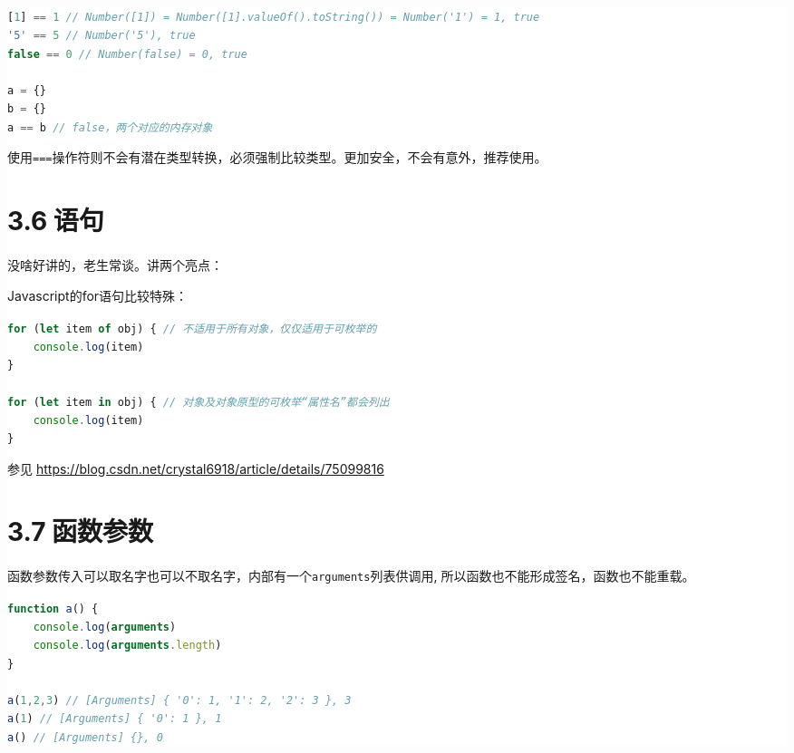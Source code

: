 ```javascript
[1] == 1 // Number([1]) = Number([1].valueOf().toString()) = Number('1') = 1, true
'5' == 5 // Number('5'), true
false == 0 // Number(false) = 0, true

a = {}
b = {}
a == b // false，两个对应的内存对象
```

使用`===`操作符则不会有潜在类型转换，必须强制比较类型。更加安全，不会有意外，推荐使用。

# 3.6 语句

没啥好讲的，老生常谈。讲两个亮点：

Javascript的for语句比较特殊：

```javascript
for (let item of obj) { // 不适用于所有对象，仅仅适用于可枚举的
    console.log(item)
}

for (let item in obj) { // 对象及对象原型的可枚举“属性名”都会列出
    console.log(item)
}
```
参见
https://blog.csdn.net/crystal6918/article/details/75099816

# 3.7 函数参数

函数参数传入可以取名字也可以不取名字，内部有一个`arguments`列表供调用, 所以函数也不能形成签名，函数也不能重载。

```javascript
function a() {
    console.log(arguments)
    console.log(arguments.length)
}

a(1,2,3) // [Arguments] { '0': 1, '1': 2, '2': 3 }, 3
a(1) // [Arguments] { '0': 1 }, 1
a() // [Arguments] {}, 0
```